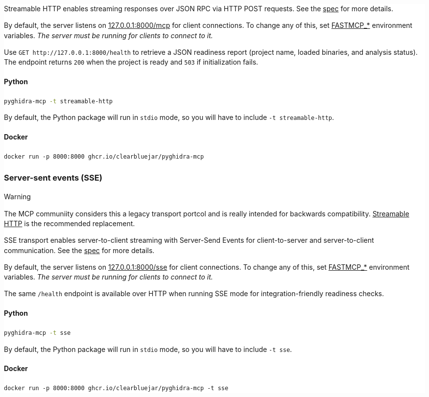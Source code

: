 Streamable HTTP enables streaming responses over JSON RPC via HTTP POST requests. See the [spec](https://modelcontextprotocol.io/specification/draft/basic/transports#streamable-http) for more details.

By default, the server listens on [127.0.0.1:8000/mcp](https://127.0.0.1/mcp) for client connections. To change any of this, set [FASTMCP_*](https://github.com/modelcontextprotocol/python-sdk/blob/main/src/mcp/server/fastmcp/server.py#L78) environment variables. _The server must be running for clients to connect to it._

Use `GET http://127.0.0.1:8000/health` to retrieve a JSON readiness report (project name, loaded binaries, and analysis status). The endpoint returns `200` when the project is ready and `503` if initialization fails.

#### Python

```bash
pyghidra-mcp -t streamable-http
```

By default, the Python package will run in `stdio` mode, so you will have to include `-t streamable-http`.

#### Docker

```
docker run -p 8000:8000 ghcr.io/clearbluejar/pyghidra-mcp
```

### Server-sent events (SSE)

> [!WARNING]
> The MCP communiity considers this a legacy transport portcol and is really intended for backwards compatibility. [Streamable HTTP](#streamable-http) is the recommended replacement.

SSE transport enables server-to-client streaming with Server-Send Events for client-to-server and server-to-client communication. See the [spec](https://modelcontextprotocol.io/docs/concepts/transports#server-sent-events-sse) for more details.

By default, the server listens on [127.0.0.1:8000/sse](https://127.0.0.1/sse) for client connections. To change any of this, set [FASTMCP_*](https://github.com/modelcontextprotocol/python-sdk/blob/main/src/mcp/server/fastmcp/server.py#L78) environment variables. _The server must be running for clients to connect to it._

The same `/health` endpoint is available over HTTP when running SSE mode for integration-friendly readiness checks.

#### Python

```bash
pyghidra-mcp -t sse
```

By default, the Python package will run in `stdio` mode, so you will have to include `-t sse`.

#### Docker

```
docker run -p 8000:8000 ghcr.io/clearbluejar/pyghidra-mcp -t sse
```
